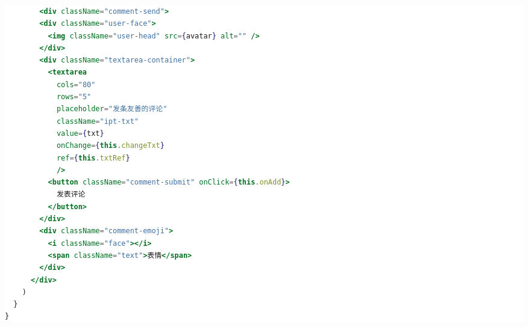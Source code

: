 ```jsx
    	<div className="comment-send">
        <div className="user-face">
          <img className="user-head" src={avatar} alt="" />
        </div>
        <div className="textarea-container">
          <textarea
            cols="80"
            rows="5"
            placeholder="发条友善的评论"
            className="ipt-txt"
            value={txt}
            onChange={this.changeTxt}
            ref={this.txtRef}
            />
          <button className="comment-submit" onClick={this.onAdd}>
            发表评论
          </button>
        </div>
        <div className="comment-emoji">
          <i className="face"></i>
          <span className="text">表情</span>
        </div>
      </div>
    )
  }
}
```

